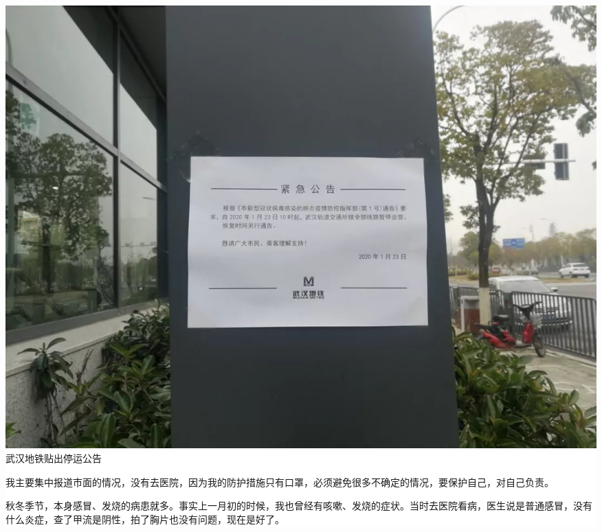 ![](/images/post/2ee5aa0f0f8bf2318dfaf27374d9ce3a.jpg)武汉地铁贴出停运公告

我主要集中报道市面的情况，没有去医院，因为我的防护措施只有口罩，必须避免很多不确定的情况，要保护自己，对自己负责。

秋冬季节，本身感冒、发烧的病患就多。事实上一月初的时候，我也曾经有咳嗽、发烧的症状。当时去医院看病，医生说是普通感冒，没有什么炎症，查了甲流是阴性，拍了胸片也没有问题，现在是好了。

